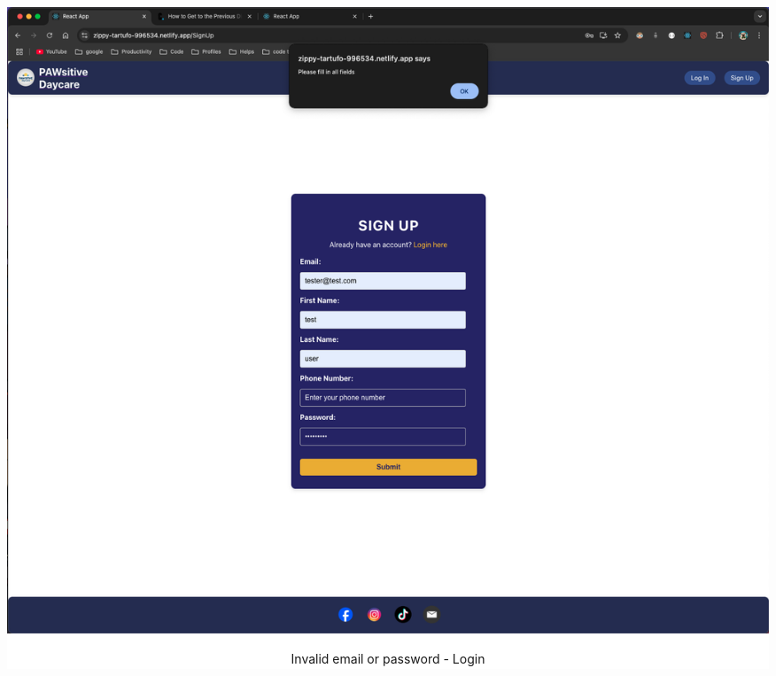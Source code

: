   <img src="./docs/testing/Production/signUp Validation.png" />
</div>
<div align="center">
  <p>
    Invalid email or password - Login
  </p>